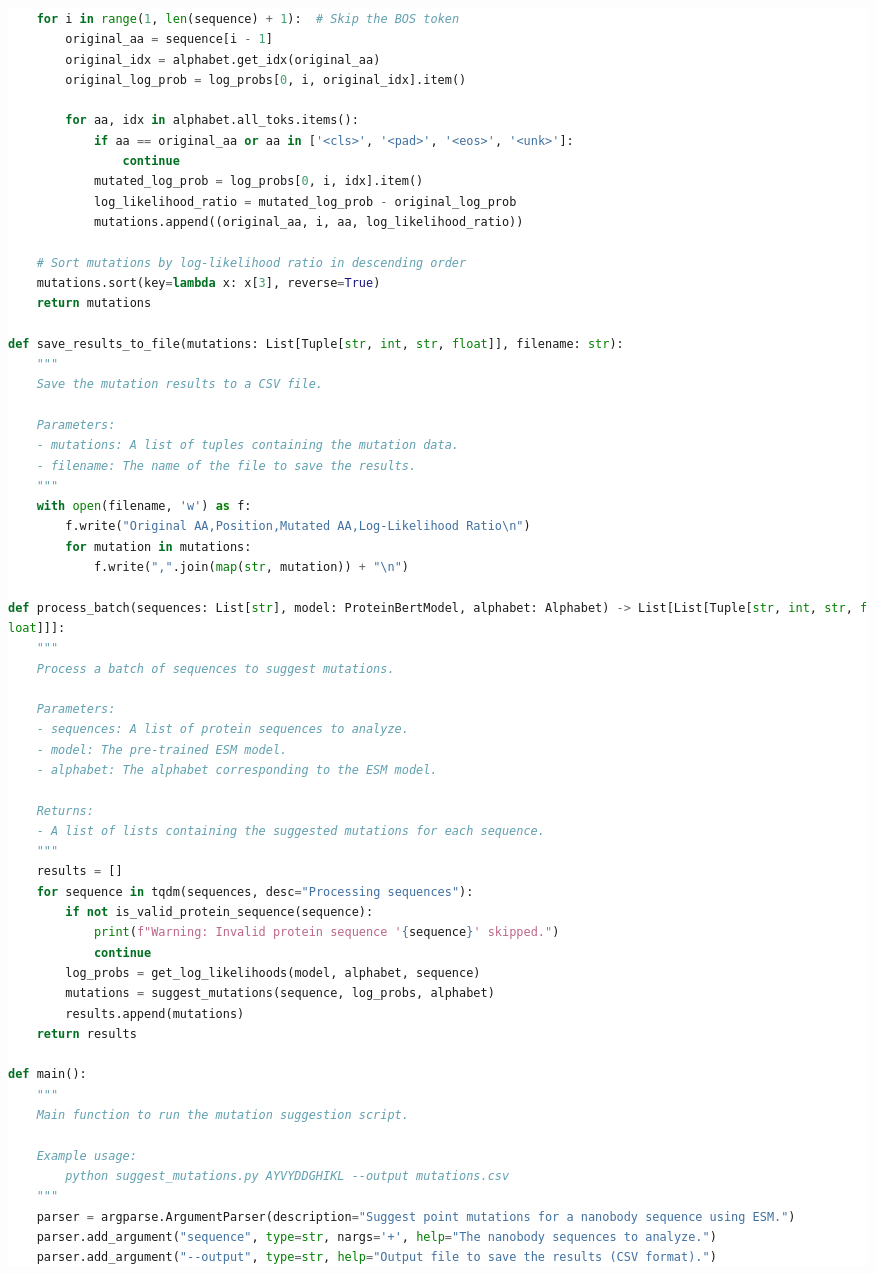 ```python
    for i in range(1, len(sequence) + 1):  # Skip the BOS token
        original_aa = sequence[i - 1]
        original_idx = alphabet.get_idx(original_aa)
        original_log_prob = log_probs[0, i, original_idx].item()
        
        for aa, idx in alphabet.all_toks.items():
            if aa == original_aa or aa in ['<cls>', '<pad>', '<eos>', '<unk>']:
                continue
            mutated_log_prob = log_probs[0, i, idx].item()
            log_likelihood_ratio = mutated_log_prob - original_log_prob
            mutations.append((original_aa, i, aa, log_likelihood_ratio))
    
    # Sort mutations by log-likelihood ratio in descending order
    mutations.sort(key=lambda x: x[3], reverse=True)
    return mutations

def save_results_to_file(mutations: List[Tuple[str, int, str, float]], filename: str):
    """
    Save the mutation results to a CSV file.
    
    Parameters:
    - mutations: A list of tuples containing the mutation data.
    - filename: The name of the file to save the results.
    """
    with open(filename, 'w') as f:
        f.write("Original AA,Position,Mutated AA,Log-Likelihood Ratio\n")
        for mutation in mutations:
            f.write(",".join(map(str, mutation)) + "\n")

def process_batch(sequences: List[str], model: ProteinBertModel, alphabet: Alphabet) -> List[List[Tuple[str, int, str, float]]]:
    """
    Process a batch of sequences to suggest mutations.
    
    Parameters:
    - sequences: A list of protein sequences to analyze.
    - model: The pre-trained ESM model.
    - alphabet: The alphabet corresponding to the ESM model.
    
    Returns:
    - A list of lists containing the suggested mutations for each sequence.
    """
    results = []
    for sequence in tqdm(sequences, desc="Processing sequences"):
        if not is_valid_protein_sequence(sequence):
            print(f"Warning: Invalid protein sequence '{sequence}' skipped.")
            continue
        log_probs = get_log_likelihoods(model, alphabet, sequence)
        mutations = suggest_mutations(sequence, log_probs, alphabet)
        results.append(mutations)
    return results

def main():
    """
    Main function to run the mutation suggestion script.
    
    Example usage:
        python suggest_mutations.py AYVYDDGHIKL --output mutations.csv
    """
    parser = argparse.ArgumentParser(description="Suggest point mutations for a nanobody sequence using ESM.")
    parser.add_argument("sequence", type=str, nargs='+', help="The nanobody sequences to analyze.")
    parser.add_argument("--output", type=str, help="Output file to save the results (CSV format).")
```